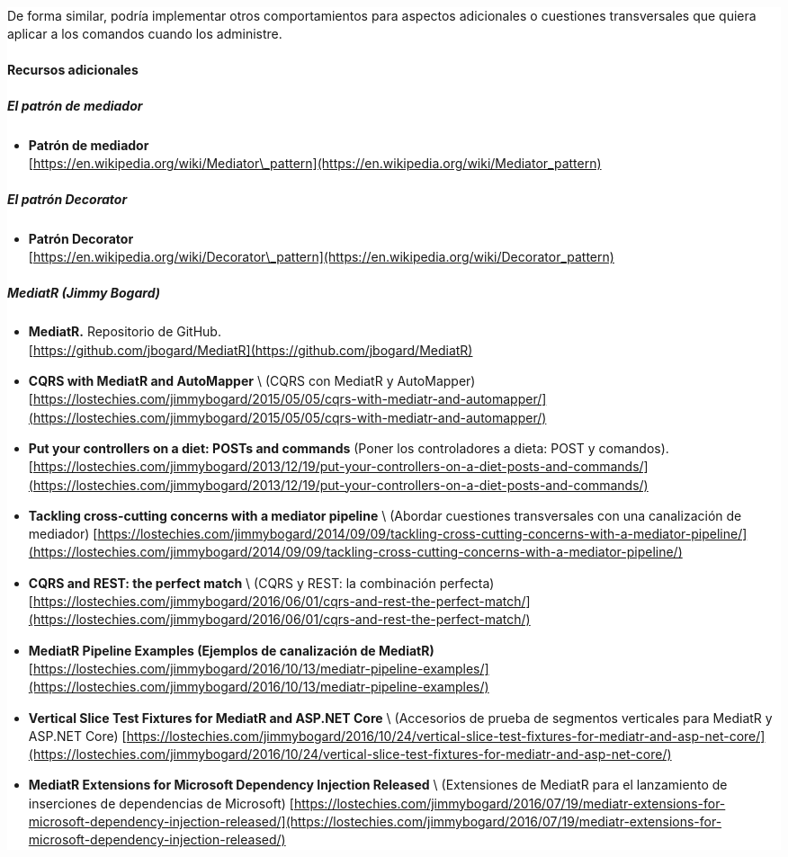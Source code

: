 De forma similar, podría implementar otros comportamientos para aspectos adicionales o cuestiones transversales que quiera aplicar a los comandos cuando los administre.

#### <a name="additional-resources"></a>Recursos adicionales

##### <a name="the-mediator-pattern"></a>El patrón de mediador

- **Patrón de mediador** \
  [https://en.wikipedia.org/wiki/Mediator\_pattern](https://en.wikipedia.org/wiki/Mediator_pattern)

##### <a name="the-decorator-pattern"></a>El patrón Decorator

- **Patrón Decorator** \
  [https://en.wikipedia.org/wiki/Decorator\_pattern](https://en.wikipedia.org/wiki/Decorator_pattern)

##### <a name="mediatr-jimmy-bogard"></a>MediatR (Jimmy Bogard)

- **MediatR.** Repositorio de GitHub. \
  [https://github.com/jbogard/MediatR](https://github.com/jbogard/MediatR)

- **CQRS with MediatR and AutoMapper** \ (CQRS con MediatR y AutoMapper)
  [https://lostechies.com/jimmybogard/2015/05/05/cqrs-with-mediatr-and-automapper/](https://lostechies.com/jimmybogard/2015/05/05/cqrs-with-mediatr-and-automapper/)

- **Put your controllers on a diet: POSTs and commands** (Poner los controladores a dieta: POST y comandos). \
  [https://lostechies.com/jimmybogard/2013/12/19/put-your-controllers-on-a-diet-posts-and-commands/](https://lostechies.com/jimmybogard/2013/12/19/put-your-controllers-on-a-diet-posts-and-commands/)

- **Tackling cross-cutting concerns with a mediator pipeline** \ (Abordar cuestiones transversales con una canalización de mediador)
  [https://lostechies.com/jimmybogard/2014/09/09/tackling-cross-cutting-concerns-with-a-mediator-pipeline/](https://lostechies.com/jimmybogard/2014/09/09/tackling-cross-cutting-concerns-with-a-mediator-pipeline/)

- **CQRS and REST: the perfect match** \ (CQRS y REST: la combinación perfecta)
  [https://lostechies.com/jimmybogard/2016/06/01/cqrs-and-rest-the-perfect-match/](https://lostechies.com/jimmybogard/2016/06/01/cqrs-and-rest-the-perfect-match/)

- **MediatR Pipeline Examples (Ejemplos de canalización de MediatR)** \
  [https://lostechies.com/jimmybogard/2016/10/13/mediatr-pipeline-examples/](https://lostechies.com/jimmybogard/2016/10/13/mediatr-pipeline-examples/)

- **Vertical Slice Test Fixtures for MediatR and ASP.NET Core** \ (Accesorios de prueba de segmentos verticales para MediatR y ASP.NET Core)
  [https://lostechies.com/jimmybogard/2016/10/24/vertical-slice-test-fixtures-for-mediatr-and-asp-net-core/](https://lostechies.com/jimmybogard/2016/10/24/vertical-slice-test-fixtures-for-mediatr-and-asp-net-core/)

- **MediatR Extensions for Microsoft Dependency Injection Released** \ (Extensiones de MediatR para el lanzamiento de inserciones de dependencias de Microsoft)
  [https://lostechies.com/jimmybogard/2016/07/19/mediatr-extensions-for-microsoft-dependency-injection-released/](https://lostechies.com/jimmybogard/2016/07/19/mediatr-extensions-for-microsoft-dependency-injection-released/)

